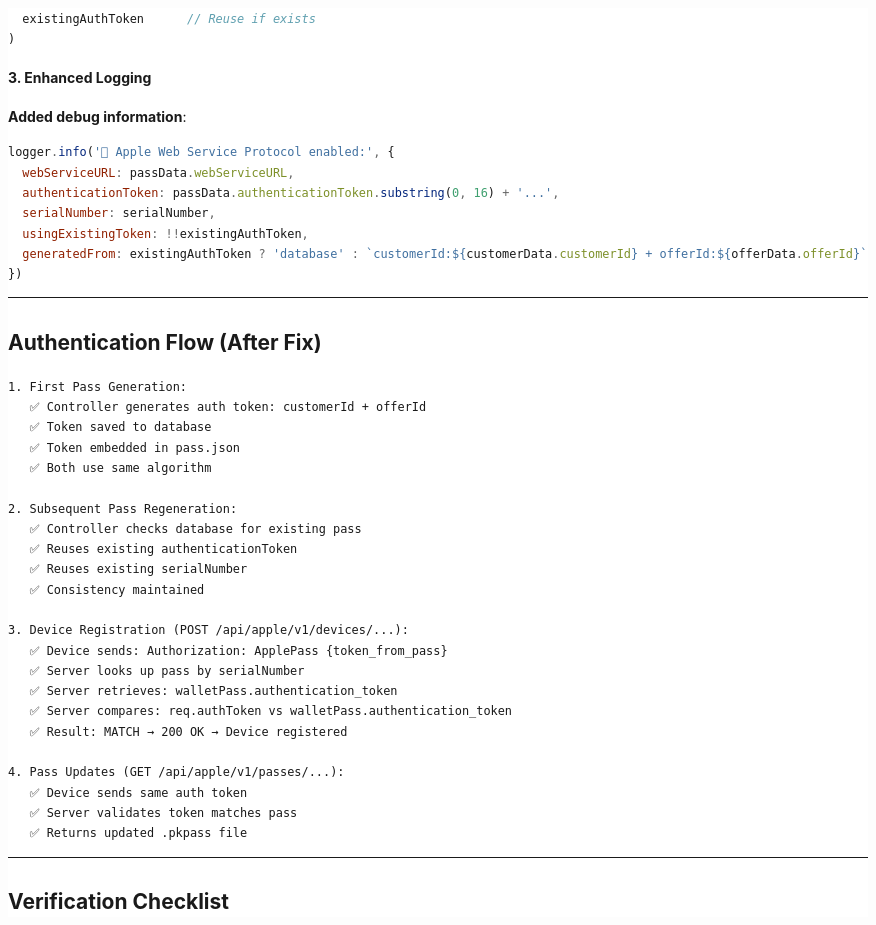 ```javascript
  existingAuthToken      // Reuse if exists
)
```

#### 3. Enhanced Logging

**Added debug information**:
```javascript
logger.info('🔐 Apple Web Service Protocol enabled:', {
  webServiceURL: passData.webServiceURL,
  authenticationToken: passData.authenticationToken.substring(0, 16) + '...',
  serialNumber: serialNumber,
  usingExistingToken: !!existingAuthToken,
  generatedFrom: existingAuthToken ? 'database' : `customerId:${customerData.customerId} + offerId:${offerData.offerId}`
})
```

---

## Authentication Flow (After Fix)

```
1. First Pass Generation:
   ✅ Controller generates auth token: customerId + offerId
   ✅ Token saved to database
   ✅ Token embedded in pass.json
   ✅ Both use same algorithm

2. Subsequent Pass Regeneration:
   ✅ Controller checks database for existing pass
   ✅ Reuses existing authenticationToken
   ✅ Reuses existing serialNumber
   ✅ Consistency maintained

3. Device Registration (POST /api/apple/v1/devices/...):
   ✅ Device sends: Authorization: ApplePass {token_from_pass}
   ✅ Server looks up pass by serialNumber
   ✅ Server retrieves: walletPass.authentication_token
   ✅ Server compares: req.authToken vs walletPass.authentication_token
   ✅ Result: MATCH → 200 OK → Device registered

4. Pass Updates (GET /api/apple/v1/passes/...):
   ✅ Device sends same auth token
   ✅ Server validates token matches pass
   ✅ Returns updated .pkpass file
```

---

## Verification Checklist
